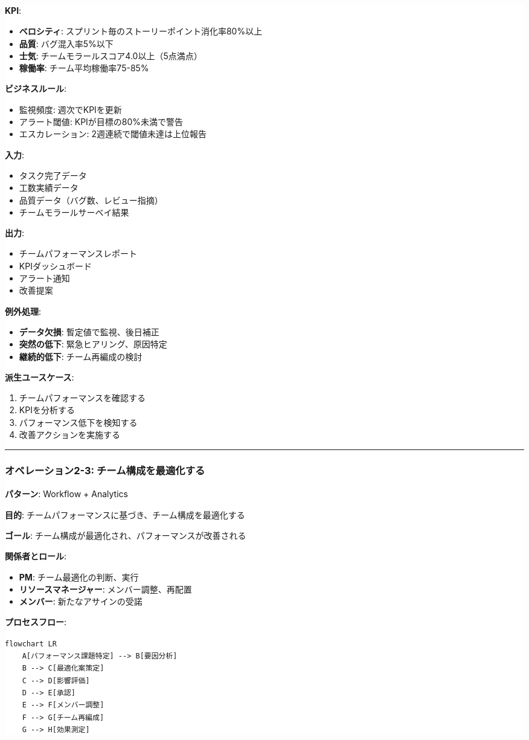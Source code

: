 **KPI**:
- **ベロシティ**: スプリント毎のストーリーポイント消化率80%以上
- **品質**: バグ混入率5%以下
- **士気**: チームモラールスコア4.0以上（5点満点）
- **稼働率**: チーム平均稼働率75-85%

**ビジネスルール**:
- 監視頻度: 週次でKPIを更新
- アラート閾値: KPIが目標の80%未満で警告
- エスカレーション: 2週連続で閾値未達は上位報告

**入力**:
- タスク完了データ
- 工数実績データ
- 品質データ（バグ数、レビュー指摘）
- チームモラールサーベイ結果

**出力**:
- チームパフォーマンスレポート
- KPIダッシュボード
- アラート通知
- 改善提案

**例外処理**:
- **データ欠損**: 暫定値で監視、後日補正
- **突然の低下**: 緊急ヒアリング、原因特定
- **継続的低下**: チーム再編成の検討

**派生ユースケース**:
1. チームパフォーマンスを確認する
2. KPIを分析する
3. パフォーマンス低下を検知する
4. 改善アクションを実施する

---

### オペレーション2-3: チーム構成を最適化する

**パターン**: Workflow + Analytics

**目的**: チームパフォーマンスに基づき、チーム構成を最適化する

**ゴール**: チーム構成が最適化され、パフォーマンスが改善される

**関係者とロール**:
- **PM**: チーム最適化の判断、実行
- **リソースマネージャー**: メンバー調整、再配置
- **メンバー**: 新たなアサインの受諾

**プロセスフロー**:
```mermaid
flowchart LR
    A[パフォーマンス課題特定] --> B[要因分析]
    B --> C[最適化案策定]
    C --> D[影響評価]
    D --> E[承認]
    E --> F[メンバー調整]
    F --> G[チーム再編成]
    G --> H[効果測定]
```

